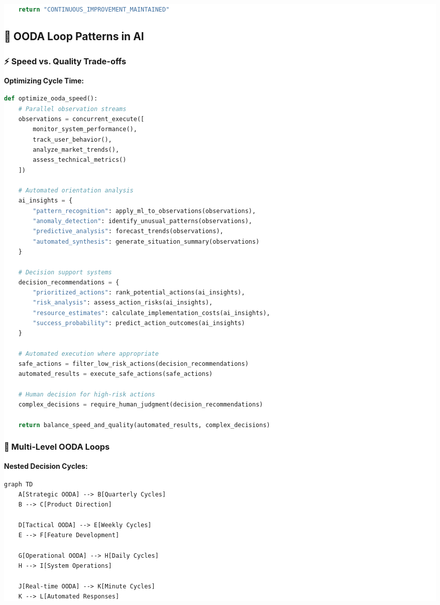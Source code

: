 ```python
    return "CONTINUOUS_IMPROVEMENT_MAINTAINED"
```

## 🔄 **OODA Loop Patterns in AI**

### **⚡ Speed vs. Quality Trade-offs**

**Optimizing Cycle Time:**
```python
def optimize_ooda_speed():
    # Parallel observation streams
    observations = concurrent_execute([
        monitor_system_performance(),
        track_user_behavior(),
        analyze_market_trends(),
        assess_technical_metrics()
    ])
    
    # Automated orientation analysis
    ai_insights = {
        "pattern_recognition": apply_ml_to_observations(observations),
        "anomaly_detection": identify_unusual_patterns(observations),
        "predictive_analysis": forecast_trends(observations),
        "automated_synthesis": generate_situation_summary(observations)
    }
    
    # Decision support systems
    decision_recommendations = {
        "prioritized_actions": rank_potential_actions(ai_insights),
        "risk_analysis": assess_action_risks(ai_insights),
        "resource_estimates": calculate_implementation_costs(ai_insights),
        "success_probability": predict_action_outcomes(ai_insights)
    }
    
    # Automated execution where appropriate
    safe_actions = filter_low_risk_actions(decision_recommendations)
    automated_results = execute_safe_actions(safe_actions)
    
    # Human decision for high-risk actions
    complex_decisions = require_human_judgment(decision_recommendations)
    
    return balance_speed_and_quality(automated_results, complex_decisions)
```

### **🎯 Multi-Level OODA Loops**

**Nested Decision Cycles:**
```mermaid
graph TD
    A[Strategic OODA] --> B[Quarterly Cycles]
    B --> C[Product Direction]
    
    D[Tactical OODA] --> E[Weekly Cycles]  
    E --> F[Feature Development]
    
    G[Operational OODA] --> H[Daily Cycles]
    H --> I[System Operations]
    
    J[Real-time OODA] --> K[Minute Cycles]
    K --> L[Automated Responses]
```
